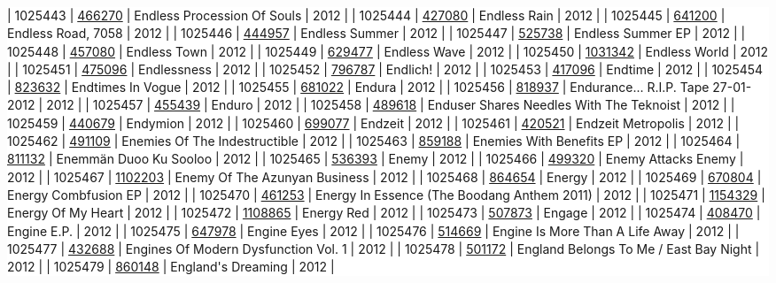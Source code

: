 | 1025443 | [466270](https://www.discogs.com/master/466270) | Endless Procession Of Souls | 2012 |
| 1025444 | [427080](https://www.discogs.com/master/427080) | Endless Rain | 2012 |
| 1025445 | [641200](https://www.discogs.com/master/641200) | Endless Road, 7058 | 2012 |
| 1025446 | [444957](https://www.discogs.com/master/444957) | Endless Summer | 2012 |
| 1025447 | [525738](https://www.discogs.com/master/525738) | Endless Summer EP | 2012 |
| 1025448 | [457080](https://www.discogs.com/master/457080) | Endless Town | 2012 |
| 1025449 | [629477](https://www.discogs.com/master/629477) | Endless Wave | 2012 |
| 1025450 | [1031342](https://www.discogs.com/master/1031342) | Endless World | 2012 |
| 1025451 | [475096](https://www.discogs.com/master/475096) | Endlessness | 2012 |
| 1025452 | [796787](https://www.discogs.com/master/796787) | Endlich! | 2012 |
| 1025453 | [417096](https://www.discogs.com/master/417096) | Endtime | 2012 |
| 1025454 | [823632](https://www.discogs.com/master/823632) | Endtimes In Vogue | 2012 |
| 1025455 | [681022](https://www.discogs.com/master/681022) | Endura | 2012 |
| 1025456 | [818937](https://www.discogs.com/master/818937) | Endurance... R.I.P. Tape 27-01-2012 | 2012 |
| 1025457 | [455439](https://www.discogs.com/master/455439) | Enduro | 2012 |
| 1025458 | [489618](https://www.discogs.com/master/489618) | Enduser Shares Needles With The Teknoist | 2012 |
| 1025459 | [440679](https://www.discogs.com/master/440679) | Endymion | 2012 |
| 1025460 | [699077](https://www.discogs.com/master/699077) | Endzeit | 2012 |
| 1025461 | [420521](https://www.discogs.com/master/420521) | Endzeit Metropolis | 2012 |
| 1025462 | [491109](https://www.discogs.com/master/491109) | Enemies Of The Indestructible | 2012 |
| 1025463 | [859188](https://www.discogs.com/master/859188) | Enemies With Benefits EP | 2012 |
| 1025464 | [811132](https://www.discogs.com/master/811132) | Enemmän Duoo Ku Sooloo | 2012 |
| 1025465 | [536393](https://www.discogs.com/master/536393) | Enemy | 2012 |
| 1025466 | [499320](https://www.discogs.com/master/499320) | Enemy Attacks Enemy | 2012 |
| 1025467 | [1102203](https://www.discogs.com/master/1102203) | Enemy Of The Azunyan Business | 2012 |
| 1025468 | [864654](https://www.discogs.com/master/864654) | Energy | 2012 |
| 1025469 | [670804](https://www.discogs.com/master/670804) | Energy Combfusion EP | 2012 |
| 1025470 | [461253](https://www.discogs.com/master/461253) | Energy In Essence (The Boodang Anthem 2011) | 2012 |
| 1025471 | [1154329](https://www.discogs.com/master/1154329) | Energy Of My Heart | 2012 |
| 1025472 | [1108865](https://www.discogs.com/master/1108865) | Energy Red | 2012 |
| 1025473 | [507873](https://www.discogs.com/master/507873) | Engage | 2012 |
| 1025474 | [408470](https://www.discogs.com/master/408470) | Engine E.P. | 2012 |
| 1025475 | [647978](https://www.discogs.com/master/647978) | Engine Eyes | 2012 |
| 1025476 | [514669](https://www.discogs.com/master/514669) | Engine Is More Than A Life Away | 2012 |
| 1025477 | [432688](https://www.discogs.com/master/432688) | Engines Of Modern Dysfunction Vol. 1 | 2012 |
| 1025478 | [501172](https://www.discogs.com/master/501172) | England Belongs To Me / East Bay Night | 2012 |
| 1025479 | [860148](https://www.discogs.com/master/860148) | England's Dreaming | 2012 |